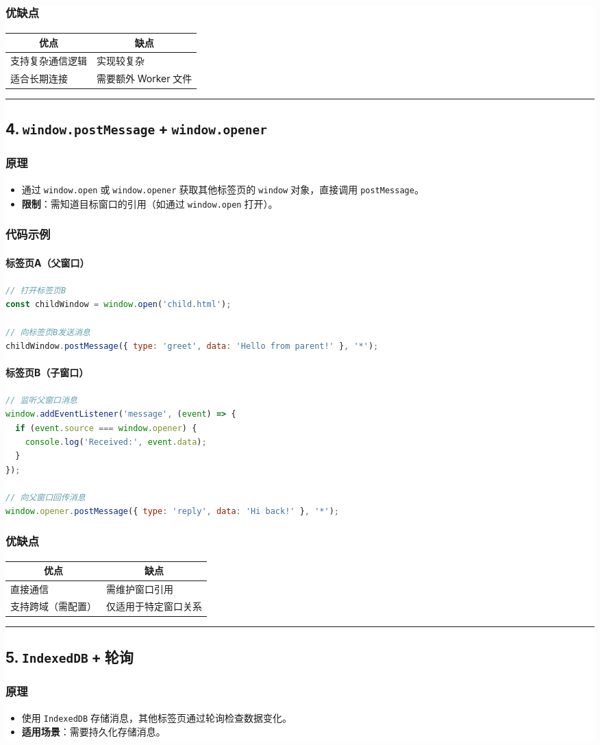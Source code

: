 ### **优缺点**
| **优点**               | **缺点**                     |
|------------------------|------------------------------|
| 支持复杂通信逻辑       | 实现较复杂                   |
| 适合长期连接           | 需要额外 Worker 文件         |

---

## **4. `window.postMessage` + `window.opener`**
### **原理**
- 通过 `window.open` 或 `window.opener` 获取其他标签页的 `window` 对象，直接调用 `postMessage`。
- **限制**：需知道目标窗口的引用（如通过 `window.open` 打开）。

### **代码示例**
#### **标签页A（父窗口）**
```javascript
// 打开标签页B
const childWindow = window.open('child.html');

// 向标签页B发送消息
childWindow.postMessage({ type: 'greet', data: 'Hello from parent!' }, '*');
```

#### **标签页B（子窗口）**
```javascript
// 监听父窗口消息
window.addEventListener('message', (event) => {
  if (event.source === window.opener) {
    console.log('Received:', event.data);
  }
});

// 向父窗口回传消息
window.opener.postMessage({ type: 'reply', data: 'Hi back!' }, '*');
```

### **优缺点**
| **优点**               | **缺点**                     |
|------------------------|------------------------------|
| 直接通信               | 需维护窗口引用               |
| 支持跨域（需配置）     | 仅适用于特定窗口关系         |

---

## **5. `IndexedDB` + 轮询**
### **原理**
- 使用 `IndexedDB` 存储消息，其他标签页通过轮询检查数据变化。
- **适用场景**：需要持久化存储消息。
